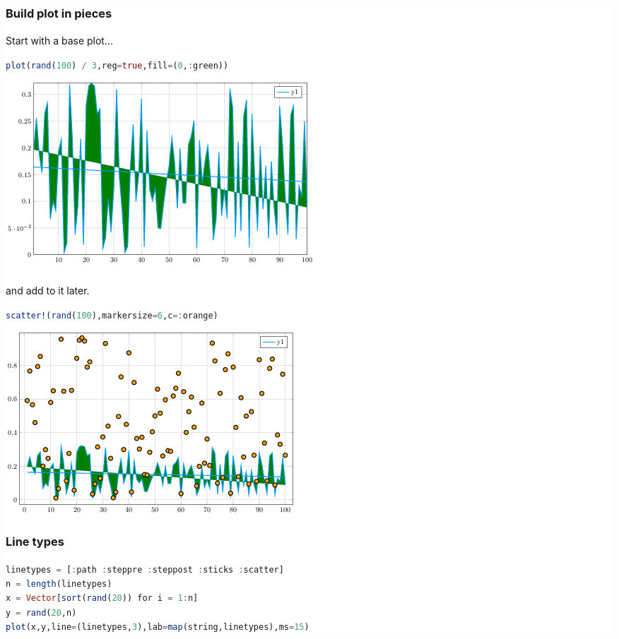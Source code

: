 ### Build plot in pieces

Start with a base plot...

```julia
plot(rand(100) / 3,reg=true,fill=(0,:green))
```

![](img/pgfplots/pgfplots_example_8.png)

### 

and add to it later.

```julia
scatter!(rand(100),markersize=6,c=:orange)
```

![](img/pgfplots/pgfplots_example_9.png)

### Line types



```julia
linetypes = [:path :steppre :steppost :sticks :scatter]
n = length(linetypes)
x = Vector[sort(rand(20)) for i = 1:n]
y = rand(20,n)
plot(x,y,line=(linetypes,3),lab=map(string,linetypes),ms=15)
```
